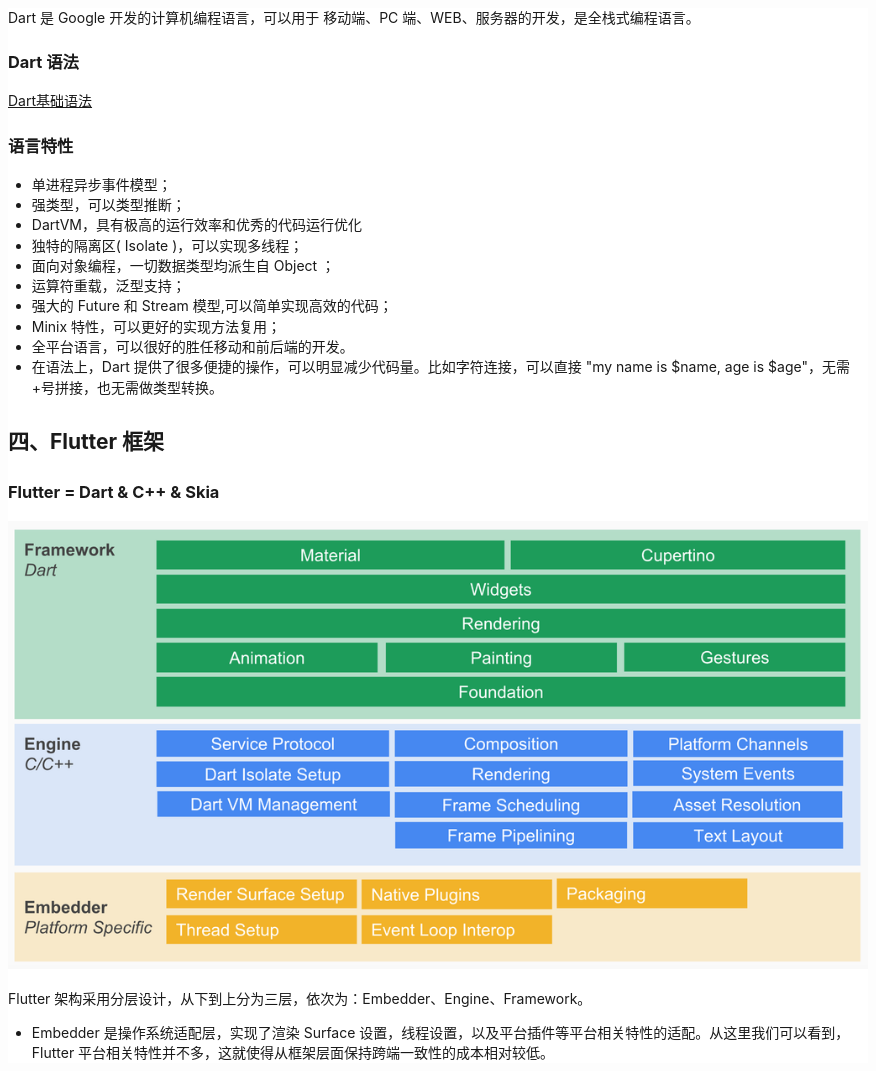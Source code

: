 Dart 是 Google 开发的计算机编程语言，可以用于 移动端、PC 端、WEB、服务器的开发，是全栈式编程语言。

### Dart 语法

[Dart基础语法](./Dart基础语法.md)

### 语言特性

- 单进程异步事件模型；
- 强类型，可以类型推断；
- DartVM，具有极高的运行效率和优秀的代码运行优化
- 独特的隔离区( Isolate )，可以实现多线程；
- 面向对象编程，一切数据类型均派生自 Object ；
- 运算符重载，泛型支持；
- 强大的 Future 和 Stream 模型,可以简单实现高效的代码；
- Minix 特性，可以更好的实现方法复用；
- 全平台语言，可以很好的胜任移动和前后端的开发。
- 在语法上，Dart 提供了很多便捷的操作，可以明显减少代码量。比如字符连接，可以直接 "my name is $name, age is $age"，无需+号拼接，也无需做类型转换。

## 四、Flutter 框架


### Flutter = Dart & C++ & Skia 

![flutter0_6](pic/flutter0_6.png)

Flutter 架构采用分层设计，从下到上分为三层，依次为：Embedder、Engine、Framework。

- Embedder 是操作系统适配层，实现了渲染 Surface 设置，线程设置，以及平台插件等平台相关特性的适配。从这里我们可以看到，Flutter 平台相关特性并不多，这就使得从框架层面保持跨端一致性的成本相对较低。
